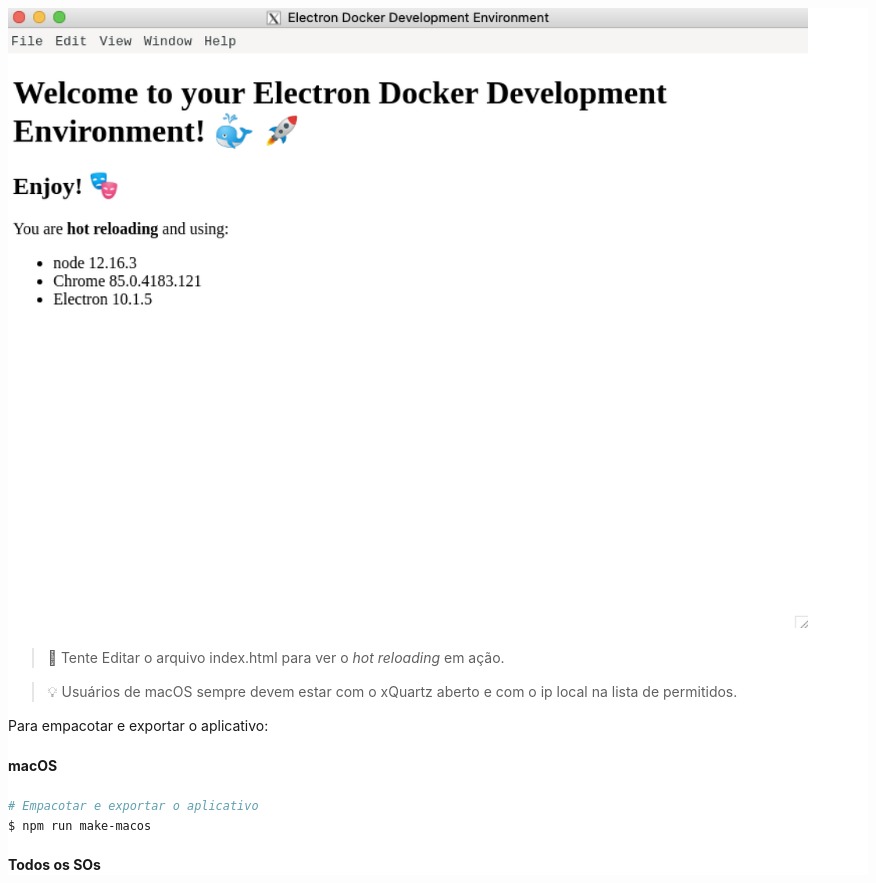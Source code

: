 <img  alt="Running the project"  title="Running the project"  src="./assets/electron_npm_start_macos.png"  width="800px">

</p>


>🚀 Tente Editar o arquivo index.html para ver o *hot reloading* em ação.

>💡 Usuários de macOS sempre devem estar com o xQuartz aberto e com o ip local na lista de permitidos.

Para empacotar e exportar o aplicativo:


#### macOS 


```bash
# Empacotar e exportar o aplicativo
$ npm run make-macos
```

#### Todos os SOs 
